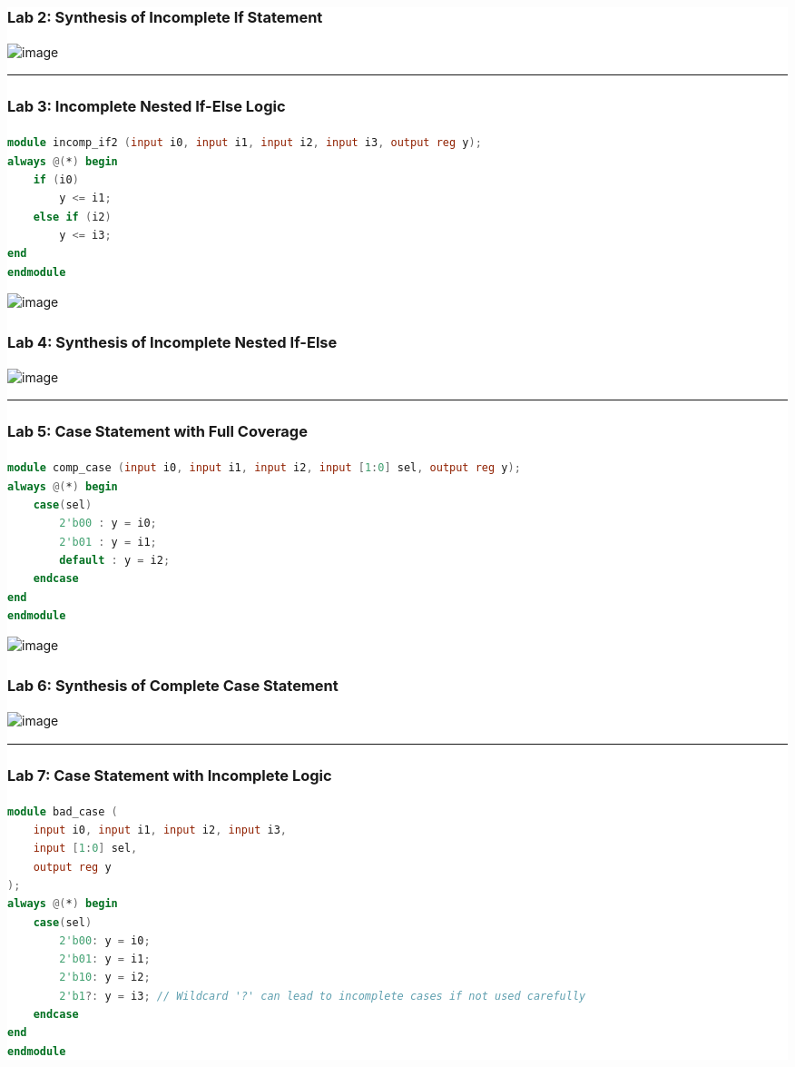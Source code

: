 
### Lab 2: Synthesis of Incomplete If Statement
<img width="1375" height="754" alt="image" src="https://github.com/user-attachments/assets/f3c277b8-8267-4bd5-8a3b-63c02e3e7ddb" />

---

### Lab 3: Incomplete Nested If-Else Logic
```verilog
module incomp_if2 (input i0, input i1, input i2, input i3, output reg y);
always @(*) begin
    if (i0)
        y <= i1;
    else if (i2)
        y <= i3;
end
endmodule
```
<img width="1669" height="834" alt="image" src="https://github.com/user-attachments/assets/90fd8185-f7de-4282-ac36-0d4fe6efbe0d" />

### Lab 4: Synthesis of Incomplete Nested If-Else
<img width="1451" height="722" alt="image" src="https://github.com/user-attachments/assets/9fdae25d-2de1-4f6f-83cf-5e563ebd66ff" />

---

### Lab 5: Case Statement with Full Coverage
```verilog
module comp_case (input i0, input i1, input i2, input [1:0] sel, output reg y);
always @(*) begin
    case(sel)
        2'b00 : y = i0;
        2'b01 : y = i1;
        default : y = i2;
    endcase
end
endmodule
```
<img width="1511" height="705" alt="image" src="https://github.com/user-attachments/assets/1d8f8e66-61b8-4487-8afb-87c6eda57f16" />


### Lab 6: Synthesis of Complete Case Statement
<img width="1598" height="748" alt="image" src="https://github.com/user-attachments/assets/5abf06ab-a393-4820-ab4f-7892c450f68d" />

---

### Lab 7: Case Statement with Incomplete Logic
```verilog
module bad_case (
    input i0, input i1, input i2, input i3,
    input [1:0] sel,
    output reg y
);
always @(*) begin
    case(sel)
        2'b00: y = i0;
        2'b01: y = i1;
        2'b10: y = i2;
        2'b1?: y = i3; // Wildcard '?' can lead to incomplete cases if not used carefully
    endcase
end
endmodule
```